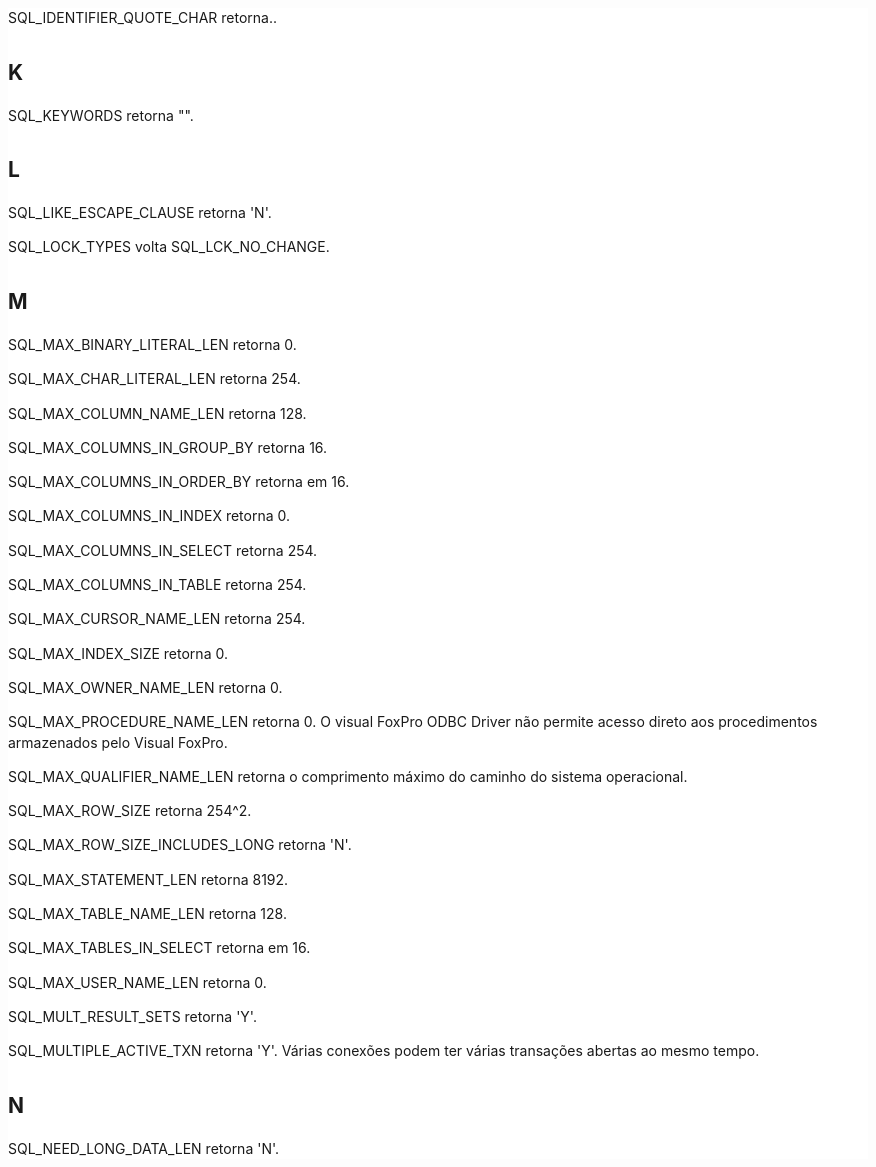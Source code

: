  SQL_IDENTIFIER_QUOTE_CHAR retorna..  
  
## <a name="k"></a>K  
 SQL_KEYWORDS retorna "".  
  
## <a name="l"></a>L  
 SQL_LIKE_ESCAPE_CLAUSE retorna 'N'.  
  
 SQL_LOCK_TYPES volta SQL_LCK_NO_CHANGE.  
  
## <a name="m"></a>M  
 SQL_MAX_BINARY_LITERAL_LEN retorna 0.  
  
 SQL_MAX_CHAR_LITERAL_LEN retorna 254.  
  
 SQL_MAX_COLUMN_NAME_LEN retorna 128.  
  
 SQL_MAX_COLUMNS_IN_GROUP_BY retorna 16.  
  
 SQL_MAX_COLUMNS_IN_ORDER_BY retorna em 16.  
  
 SQL_MAX_COLUMNS_IN_INDEX retorna 0.  
  
 SQL_MAX_COLUMNS_IN_SELECT retorna 254.  
  
 SQL_MAX_COLUMNS_IN_TABLE retorna 254.  
  
 SQL_MAX_CURSOR_NAME_LEN retorna 254.  
  
 SQL_MAX_INDEX_SIZE retorna 0.  
  
 SQL_MAX_OWNER_NAME_LEN retorna 0.  
  
 SQL_MAX_PROCEDURE_NAME_LEN retorna 0. O visual FoxPro ODBC Driver não permite acesso direto aos procedimentos armazenados pelo Visual FoxPro.  
  
 SQL_MAX_QUALIFIER_NAME_LEN retorna o comprimento máximo do caminho do sistema operacional.  
  
 SQL_MAX_ROW_SIZE retorna 254^2.  
  
 SQL_MAX_ROW_SIZE_INCLUDES_LONG retorna 'N'.  
  
 SQL_MAX_STATEMENT_LEN retorna 8192.  
  
 SQL_MAX_TABLE_NAME_LEN retorna 128.  
  
 SQL_MAX_TABLES_IN_SELECT retorna em 16.  
  
 SQL_MAX_USER_NAME_LEN retorna 0.  
  
 SQL_MULT_RESULT_SETS retorna 'Y'.  
  
 SQL_MULTIPLE_ACTIVE_TXN retorna 'Y'. Várias conexões podem ter várias transações abertas ao mesmo tempo.  
  
## <a name="n"></a>N  
 SQL_NEED_LONG_DATA_LEN retorna 'N'.  
  